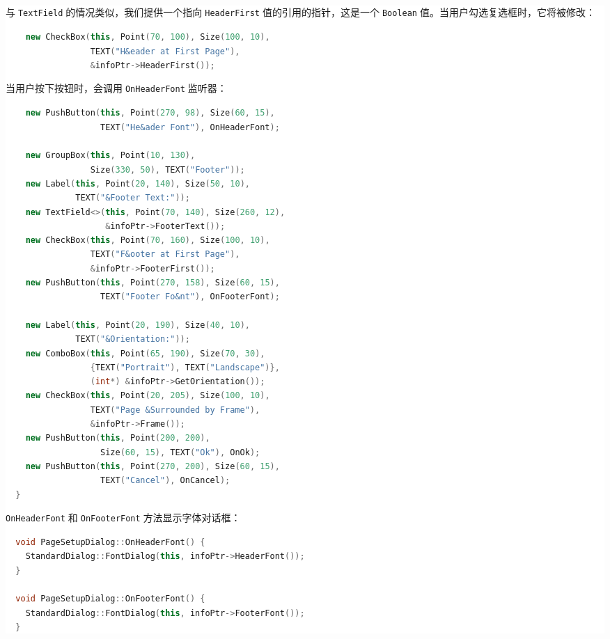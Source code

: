 与 `TextField` 的情况类似，我们提供一个指向 `HeaderFirst` 值的引用的指针，这是一个 `Boolean` 值。当用户勾选复选框时，它将被修改：

```cpp
    new CheckBox(this, Point(70, 100), Size(100, 10), 
                 TEXT("H&eader at First Page"), 
                 &infoPtr->HeaderFirst()); 

```

当用户按下按钮时，会调用 `OnHeaderFont` 监听器：

```cpp
    new PushButton(this, Point(270, 98), Size(60, 15), 
                   TEXT("He&ader Font"), OnHeaderFont); 

    new GroupBox(this, Point(10, 130), 
                 Size(330, 50), TEXT("Footer")); 
    new Label(this, Point(20, 140), Size(50, 10), 
              TEXT("&Footer Text:")); 
    new TextField<>(this, Point(70, 140), Size(260, 12), 
                    &infoPtr->FooterText()); 
    new CheckBox(this, Point(70, 160), Size(100, 10), 
                 TEXT("F&ooter at First Page"), 
                 &infoPtr->FooterFirst()); 
    new PushButton(this, Point(270, 158), Size(60, 15), 
                   TEXT("Footer Fo&nt"), OnFooterFont); 

    new Label(this, Point(20, 190), Size(40, 10), 
              TEXT("&Orientation:")); 
    new ComboBox(this, Point(65, 190), Size(70, 30), 
                 {TEXT("Portrait"), TEXT("Landscape")}, 
                 (int*) &infoPtr->GetOrientation()); 
    new CheckBox(this, Point(20, 205), Size(100, 10), 
                 TEXT("Page &Surrounded by Frame"), 
                 &infoPtr->Frame()); 
    new PushButton(this, Point(200, 200), 
                   Size(60, 15), TEXT("Ok"), OnOk); 
    new PushButton(this, Point(270, 200), Size(60, 15), 
                   TEXT("Cancel"), OnCancel); 
  } 

```

`OnHeaderFont` 和 `OnFooterFont` 方法显示字体对话框：

```cpp
  void PageSetupDialog::OnHeaderFont() { 
    StandardDialog::FontDialog(this, infoPtr->HeaderFont()); 
  } 

  void PageSetupDialog::OnFooterFont() { 
    StandardDialog::FontDialog(this, infoPtr->FooterFont()); 
  } 

```
